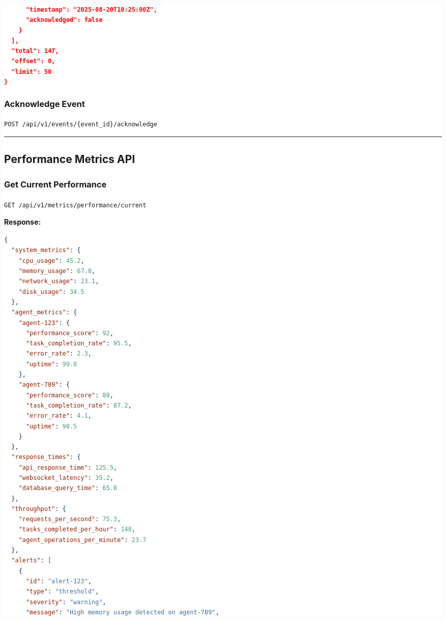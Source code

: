 ```json
      "timestamp": "2025-08-20T10:25:00Z",
      "acknowledged": false
    }
  ],
  "total": 147,
  "offset": 0,
  "limit": 50
}
```

### Acknowledge Event
```http
POST /api/v1/events/{event_id}/acknowledge
```

---

## Performance Metrics API

### Get Current Performance
```http
GET /api/v1/metrics/performance/current
```

**Response:**
```json
{
  "system_metrics": {
    "cpu_usage": 45.2,
    "memory_usage": 67.8,
    "network_usage": 23.1,
    "disk_usage": 34.5
  },
  "agent_metrics": {
    "agent-123": {
      "performance_score": 92,
      "task_completion_rate": 95.5,
      "error_rate": 2.3,
      "uptime": 99.8
    },
    "agent-789": {
      "performance_score": 88,
      "task_completion_rate": 87.2,
      "error_rate": 4.1,
      "uptime": 98.5
    }
  },
  "response_times": {
    "api_response_time": 125.5,
    "websocket_latency": 35.2,
    "database_query_time": 65.8
  },
  "throughput": {
    "requests_per_second": 75.3,
    "tasks_completed_per_hour": 148,
    "agent_operations_per_minute": 23.7
  },
  "alerts": [
    {
      "id": "alert-123",
      "type": "threshold",
      "severity": "warning",
      "message": "High memory usage detected on agent-789",
```
